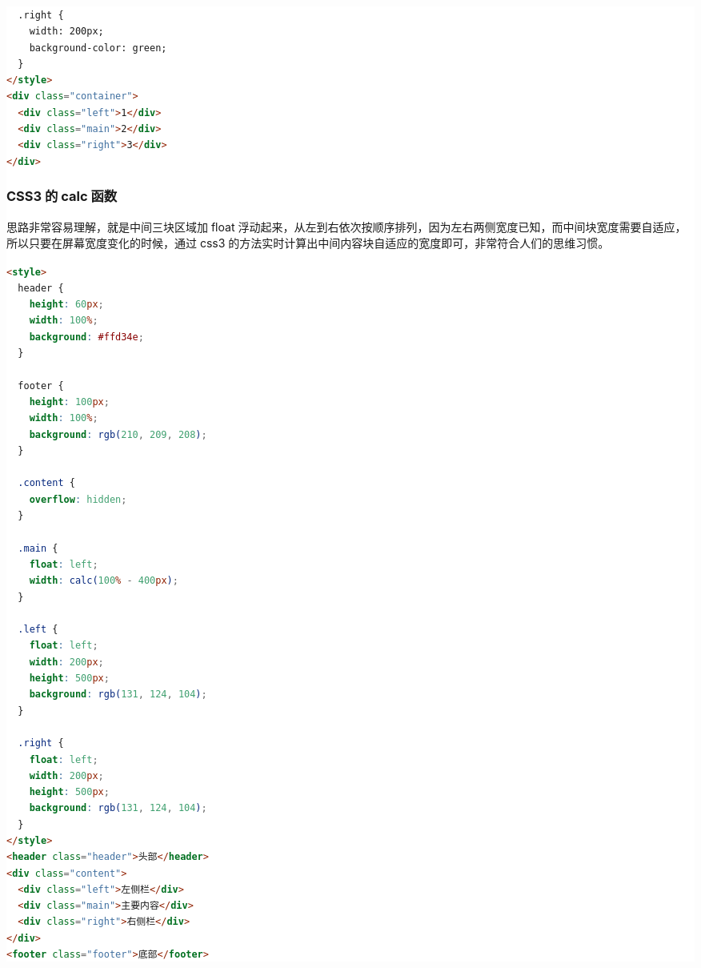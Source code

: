 ```html
  .right {
    width: 200px;
    background-color: green;
  }
</style>
<div class="container">
  <div class="left">1</div>
  <div class="main">2</div>
  <div class="right">3</div>
</div>
```

### CSS3 的 calc 函数

思路非常容易理解，就是中间三块区域加 float 浮动起来，从左到右依次按顺序排列，因为左右两侧宽度已知，而中间块宽度需要自适应，所以只要在屏幕宽度变化的时候，通过 css3 的方法实时计算出中间内容块自适应的宽度即可，非常符合人们的思维习惯。

```html
<style>
  header {
    height: 60px;
    width: 100%;
    background: #ffd34e;
  }

  footer {
    height: 100px;
    width: 100%;
    background: rgb(210, 209, 208);
  }

  .content {
    overflow: hidden;
  }

  .main {
    float: left;
    width: calc(100% - 400px);
  }

  .left {
    float: left;
    width: 200px;
    height: 500px;
    background: rgb(131, 124, 104);
  }

  .right {
    float: left;
    width: 200px;
    height: 500px;
    background: rgb(131, 124, 104);
  }
</style>
<header class="header">头部</header>
<div class="content">
  <div class="left">左侧栏</div>
  <div class="main">主要内容</div>
  <div class="right">右侧栏</div>
</div>
<footer class="footer">底部</footer>
```
